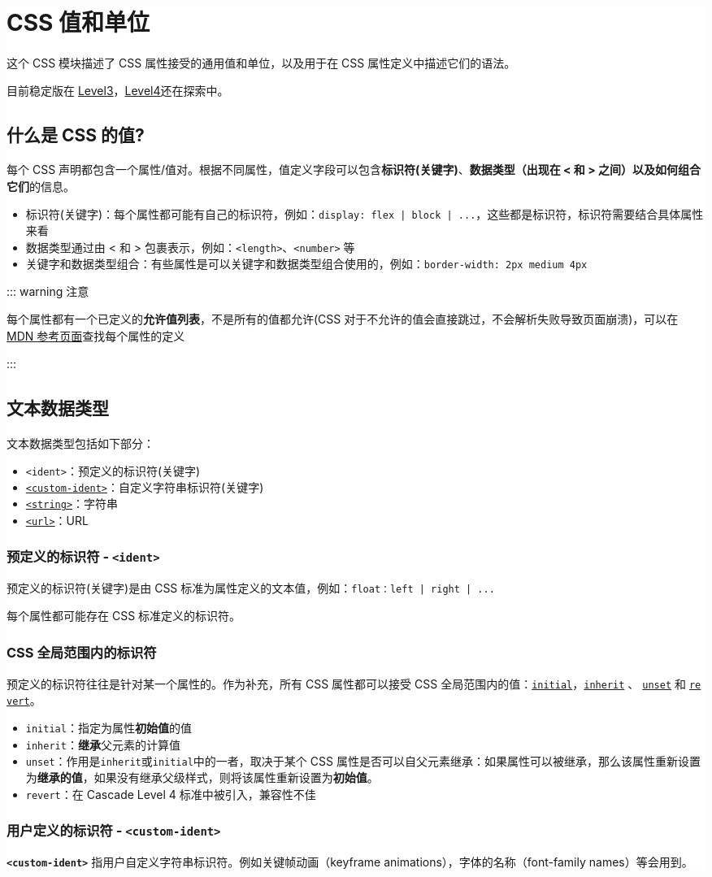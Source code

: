 # CSS 值和单位

这个 CSS 模块描述了 CSS 属性接受的通用值和单位，以及用于在 CSS 属性定义中描述它们的语法。

目前稳定版在 [Level3](https://www.w3.org/TR/css-values-3/)，[Level4](https://www.w3.org/TR/css-values-4/)还在探索中。

## 什么是 CSS 的值?

每个 CSS 声明都包含一个属性/值对。根据不同属性，值定义字段可以包含**标识符(关键字)**、**数据类型（出现在 < 和 > 之间）**以及**如何组合它们**的信息。

- 标识符(关键字)：每个属性都可能有自己的标识符，例如：`display: flex | block | ...`，这些都是标识符，标识符需要结合具体属性来看
- 数据类型通过由 < 和 > 包裹表示，例如：`<length>`、`<number>` 等
- 关键字和数据类型组合：有些属性是可以关键字和数据类型组合使用的，例如：`border-width: 2px medium 4px`

::: warning 注意

每个属性都有一个已定义的**允许值列表**，不是所有的值都允许(CSS 对于不允许的值会直接跳过，不会解析失败导致页面崩溃)，可以在[ MDN 参考页面](https://developer.mozilla.org/zh-CN/docs/Web/CSS/Reference)查找每个属性的定义

:::

## 文本数据类型

文本数据类型包括如下部分：

- `<ident>`：预定义的标识符(关键字)
- [`<custom-ident>`](https://developer.mozilla.org/zh-CN/docs/Web/CSS/custom-ident)：自定义字符串标识符(关键字)
- [`<string>`](https://developer.mozilla.org/zh-CN/docs/Web/CSS/string)：字符串
- [`<url>`](https://developer.mozilla.org/zh-CN/docs/Web/CSS/url)：URL

### 预定义的标识符 - `<ident>`

预定义的标识符(关键字)是由 CSS 标准为属性定义的文本值，例如：`float：left | right | ...`

每个属性都可能存在 CSS 标准定义的标识符。

### CSS 全局范围内的标识符

预定义的标识符往往是针对某一个属性的。作为补充，所有 CSS 属性都可以接受 CSS 全局范围内的值：[`initial`](https://developer.mozilla.org/zh-CN/docs/Web/CSS/initial)，[`inherit`](https://developer.mozilla.org/zh-CN/docs/Web/CSS/inherit) 、 [`unset`](https://developer.mozilla.org/zh-CN/docs/Web/CSS/unset) 和 [`revert`](https://developer.mozilla.org/en-US/docs/Web/CSS/revert)。

- `initial`：指定为属性**初始值**的值
- `inherit`：**继承**父元素的计算值
- `unset`：作用是`inherit`或`initial`中的一者，取决于某个 CSS 属性是否可以自父元素继承：如果属性可以被继承，那么该属性重新设置为**继承的值**，如果没有继承父级样式，则将该属性重新设置为**初始值**。
- `revert`：在 Cascade Level 4 标准中被引入，兼容性不佳

### 用户定义的标识符 - `<custom-ident>`

**`<custom-ident>`** 指用户自定义字符串标识符。例如关键帧动画（keyframe animations），字体的名称（font-family names）等会用到。
